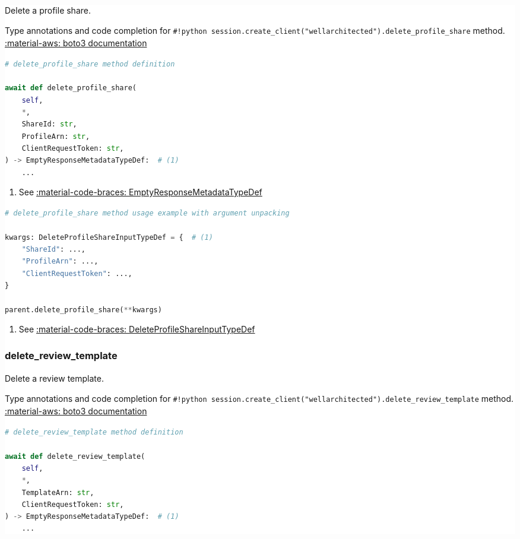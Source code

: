 Delete a profile share.

Type annotations and code completion for `#!python session.create_client("wellarchitected").delete_profile_share` method.
[:material-aws: boto3 documentation](https://boto3.amazonaws.com/v1/documentation/api/latest/reference/services/wellarchitected/client/delete_profile_share.html)

```python
# delete_profile_share method definition

await def delete_profile_share(
    self,
    *,
    ShareId: str,
    ProfileArn: str,
    ClientRequestToken: str,
) -> EmptyResponseMetadataTypeDef:  # (1)
    ...
```

1. See [:material-code-braces: EmptyResponseMetadataTypeDef](./type_defs.md#emptyresponsemetadatatypedef) 


```python
# delete_profile_share method usage example with argument unpacking

kwargs: DeleteProfileShareInputTypeDef = {  # (1)
    "ShareId": ...,
    "ProfileArn": ...,
    "ClientRequestToken": ...,
}

parent.delete_profile_share(**kwargs)
```

1. See [:material-code-braces: DeleteProfileShareInputTypeDef](./type_defs.md#deleteprofileshareinputtypedef) 

### delete\_review\_template

Delete a review template.

Type annotations and code completion for `#!python session.create_client("wellarchitected").delete_review_template` method.
[:material-aws: boto3 documentation](https://boto3.amazonaws.com/v1/documentation/api/latest/reference/services/wellarchitected/client/delete_review_template.html)

```python
# delete_review_template method definition

await def delete_review_template(
    self,
    *,
    TemplateArn: str,
    ClientRequestToken: str,
) -> EmptyResponseMetadataTypeDef:  # (1)
    ...
```
